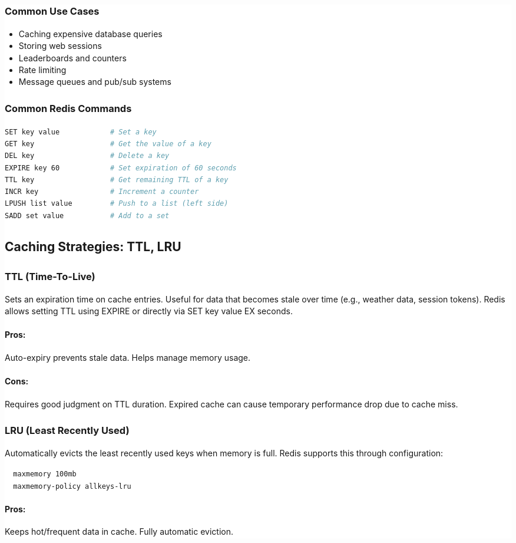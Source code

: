 ### Common Use Cases

- Caching expensive database queries
- Storing web sessions
- Leaderboards and counters
- Rate limiting
- Message queues and pub/sub systems

### Common Redis Commands

```bash
SET key value            # Set a key
GET key                  # Get the value of a key
DEL key                  # Delete a key
EXPIRE key 60            # Set expiration of 60 seconds
TTL key                  # Get remaining TTL of a key
INCR key                 # Increment a counter
LPUSH list value         # Push to a list (left side)
SADD set value           # Add to a set
```

## Caching Strategies: TTL, LRU

### TTL (Time-To-Live)

Sets an expiration time on cache entries.
Useful for data that becomes stale over time (e.g., weather data, session tokens).
Redis allows setting TTL using EXPIRE or directly via SET key value EX seconds.

#### Pros:

Auto-expiry prevents stale data.
Helps manage memory usage.

#### Cons:

Requires good judgment on TTL duration.
Expired cache can cause temporary performance drop due to cache miss.

### LRU (Least Recently Used)

Automatically evicts the least recently used keys when memory is full.
Redis supports this through configuration:

```bash
  maxmemory 100mb
  maxmemory-policy allkeys-lru
```

#### Pros:

Keeps hot/frequent data in cache.
Fully automatic eviction.
